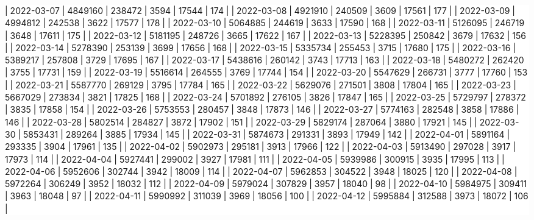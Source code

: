 | 2022-03-07 | 4849160 | 238472 | 3594 | 17544 | 174 |
| 2022-03-08 | 4921910 | 240509 | 3609 | 17561 | 177 |
| 2022-03-09 | 4994812 | 242538 | 3622 | 17577 | 178 |
| 2022-03-10 | 5064885 | 244619 | 3633 | 17590 | 168 |
| 2022-03-11 | 5126095 | 246719 | 3648 | 17611 | 175 |
| 2022-03-12 | 5181195 | 248726 | 3665 | 17622 | 167 |
| 2022-03-13 | 5228395 | 250842 | 3679 | 17632 | 156 |
| 2022-03-14 | 5278390 | 253139 | 3699 | 17656 | 168 |
| 2022-03-15 | 5335734 | 255453 | 3715 | 17680 | 175 |
| 2022-03-16 | 5389217 | 257808 | 3729 | 17695 | 167 |
| 2022-03-17 | 5438616 | 260142 | 3743 | 17713 | 163 |
| 2022-03-18 | 5480272 | 262420 | 3755 | 17731 | 159 |
| 2022-03-19 | 5516614 | 264555 | 3769 | 17744 | 154 |
| 2022-03-20 | 5547629 | 266731 | 3777 | 17760 | 153 |
| 2022-03-21 | 5587770 | 269129 | 3795 | 17784 | 165 |
| 2022-03-22 | 5629076 | 271501 | 3808 | 17804 | 165 |
| 2022-03-23 | 5667029 | 273834 | 3821 | 17825 | 168 |
| 2022-03-24 | 5701892 | 276105 | 3826 | 17847 | 165 |
| 2022-03-25 | 5729797 | 278372 | 3835 | 17858 | 154 |
| 2022-03-26 | 5753553 | 280457 | 3848 | 17873 | 146 |
| 2022-03-27 | 5774163 | 282548 | 3858 | 17886 | 146 |
| 2022-03-28 | 5802514 | 284827 | 3872 | 17902 | 151 |
| 2022-03-29 | 5829174 | 287064 | 3880 | 17921 | 145 |
| 2022-03-30 | 5853431 | 289264 | 3885 | 17934 | 145 |
| 2022-03-31 | 5874673 | 291331 | 3893 | 17949 | 142 |
| 2022-04-01 | 5891164 | 293335 | 3904 | 17961 | 135 |
| 2022-04-02 | 5902973 | 295181 | 3913 | 17966 | 122 |
| 2022-04-03 | 5913490 | 297028 | 3917 | 17973 | 114 |
| 2022-04-04 | 5927441 | 299002 | 3927 | 17981 | 111 |
| 2022-04-05 | 5939986 | 300915 | 3935 | 17995 | 113 |
| 2022-04-06 | 5952606 | 302744 | 3942 | 18009 | 114 |
| 2022-04-07 | 5962853 | 304522 | 3948 | 18025 | 120 |
| 2022-04-08 | 5972264 | 306249 | 3952 | 18032 | 112 |
| 2022-04-09 | 5979024 | 307829 | 3957 | 18040 | 98 |
| 2022-04-10 | 5984975 | 309411 | 3963 | 18048 | 97 |
| 2022-04-11 | 5990992 | 311039 | 3969 | 18056 | 100 |
| 2022-04-12 | 5995884 | 312588 | 3973 | 18072 | 106 |